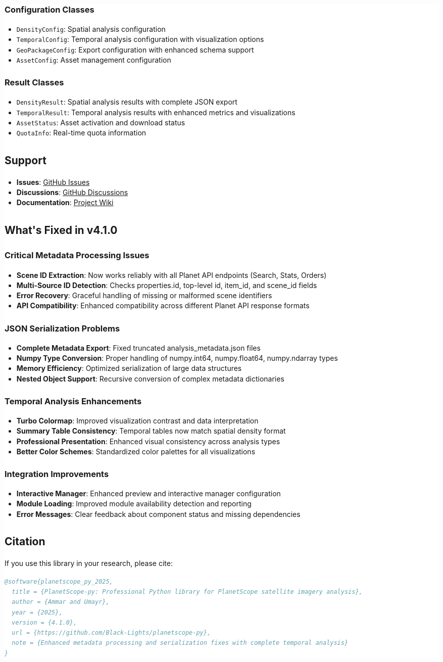 ### Configuration Classes
- `DensityConfig`: Spatial analysis configuration
- `TemporalConfig`: Temporal analysis configuration with visualization options
- `GeoPackageConfig`: Export configuration with enhanced schema support
- `AssetConfig`: Asset management configuration

### Result Classes
- `DensityResult`: Spatial analysis results with complete JSON export
- `TemporalResult`: Temporal analysis results with enhanced metrics and visualizations
- `AssetStatus`: Asset activation and download status
- `QuotaInfo`: Real-time quota information

## Support

- **Issues**: [GitHub Issues](https://github.com/Black-Lights/planetscope-py/issues)
- **Discussions**: [GitHub Discussions](https://github.com/Black-Lights/planetscope-py/discussions)
- **Documentation**: [Project Wiki](https://github.com/Black-Lights/planetscope-py/wiki)

## What's Fixed in v4.1.0

### Critical Metadata Processing Issues
- **Scene ID Extraction**: Now works reliably with all Planet API endpoints (Search, Stats, Orders)
- **Multi-Source ID Detection**: Checks properties.id, top-level id, item_id, and scene_id fields
- **Error Recovery**: Graceful handling of missing or malformed scene identifiers
- **API Compatibility**: Enhanced compatibility across different Planet API response formats

### JSON Serialization Problems
- **Complete Metadata Export**: Fixed truncated analysis_metadata.json files
- **Numpy Type Conversion**: Proper handling of numpy.int64, numpy.float64, numpy.ndarray types
- **Memory Efficiency**: Optimized serialization of large data structures
- **Nested Object Support**: Recursive conversion of complex metadata dictionaries

### Temporal Analysis Enhancements
- **Turbo Colormap**: Improved visualization contrast and data interpretation
- **Summary Table Consistency**: Temporal tables now match spatial density format
- **Professional Presentation**: Enhanced visual consistency across analysis types
- **Better Color Schemes**: Standardized color palettes for all visualizations

### Integration Improvements
- **Interactive Manager**: Enhanced preview and interactive manager configuration
- **Module Loading**: Improved module availability detection and reporting
- **Error Messages**: Clear feedback about component status and missing dependencies

## Citation

If you use this library in your research, please cite:

```bibtex
@software{planetscope_py_2025,
  title = {PlanetScope-py: Professional Python library for PlanetScope satellite imagery analysis},
  author = {Ammar and Umayr},
  year = {2025},
  version = {4.1.0},
  url = {https://github.com/Black-Lights/planetscope-py},
  note = {Enhanced metadata processing and serialization fixes with complete temporal analysis}
}
```
